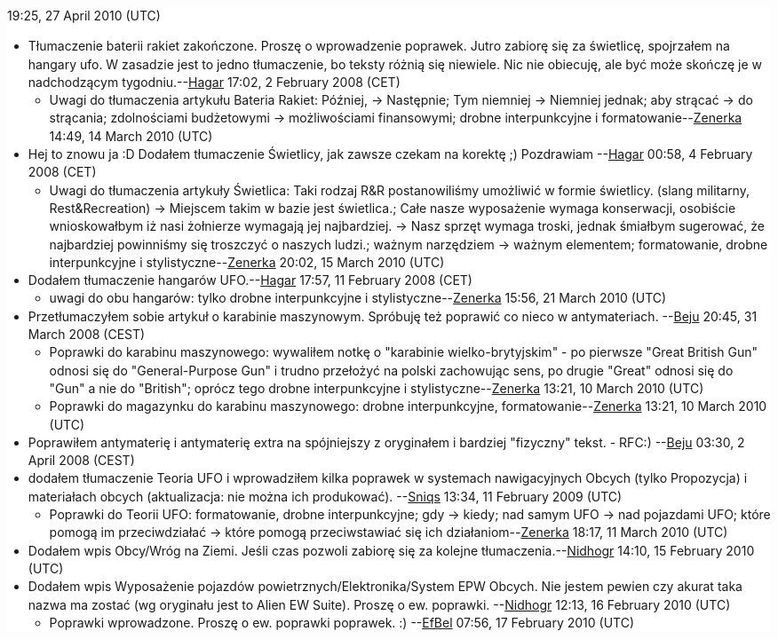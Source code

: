   19:25, 27 April 2010 (UTC)
- Tłumaczenie baterii rakiet zakończone. Proszę o wprowadzenie poprawek.
  Jutro zabiorę się za świetlicę, spojrzałem na hangary ufo. W zasadzie
  jest to jedno tłumaczenie, bo teksty różnią się niewiele. Nic nie
  obiecuję, ale być może skończę je w nadchodzącym
  tygodniu.--[Hagar](User:Hagar "wikilink") 17:02, 2 February 2008 (CET)
  - Uwagi do tłumaczenia artykułu Bateria Rakiet: Później, -\>
    Następnie; Tym niemniej -\> Niemniej jednak; aby strącać -\> do
    strącania; zdolnościami budżetowymi -\> możliwościami finansowymi;
    drobne interpunkcyjne i
    formatowanie--[Zenerka](User:Zenerka "wikilink") 14:49, 14 March
    2010 (UTC)
- Hej to znowu ja :D Dodałem tłumaczenie Świetlicy, jak zawsze czekam na
  korektę ;) Pozdrawiam --[Hagar](User:Hagar "wikilink") 00:58, 4
  February 2008 (CET)
  - Uwagi do tłumaczenia artykuły Świetlica: Taki rodzaj R&R
    postanowiliśmy umożliwić w formie świetlicy. (slang militarny,
    Rest&Recreation) -\> Miejscem takim w bazie jest świetlica.; Całe
    nasze wyposażenie wymaga konserwacji, osobiście wnioskowałbym iż
    nasi żołnierze wymagają jej najbardziej. -\> Nasz sprzęt wymaga
    troski, jednak śmiałbym sugerować, że najbardziej powinniśmy się
    troszczyć o naszych ludzi.; ważnym narzędziem -\> ważnym elementem;
    formatowanie, drobne interpunkcyjne i
    stylistyczne--[Zenerka](User:Zenerka "wikilink") 20:02, 15 March
    2010 (UTC)
- Dodałem tłumaczenie hangarów UFO.--[Hagar](User:Hagar "wikilink")
  17:57, 11 February 2008 (CET)
  - uwagi do obu hangarów: tylko drobne interpunkcyjne i
    stylistyczne--[Zenerka](User:Zenerka "wikilink") 15:56, 21 March
    2010 (UTC)
- Przetłumaczyłem sobie artykuł o karabinie maszynowym. Spróbuję też
  poprawić co nieco w antymateriach. --[Beju](User:Beju "wikilink")
  20:45, 31 March 2008 (CEST)
  - Poprawki do karabinu maszynowego: wywaliłem notkę o "karabinie
    wielko-brytyjskim" - po pierwsze "Great British Gun" odnosi się do
    "General-Purpose Gun" i trudno przełożyć na polski zachowując sens,
    po drugie "Great" odnosi się do "Gun" a nie do "British"; oprócz
    tego drobne interpunkcyjne i
    stylistyczne--[Zenerka](User:Zenerka "wikilink") 13:21, 10 March
    2010 (UTC)
  - Poprawki do magazynku do karabinu maszynowego: drobne
    interpunkcyjne, formatowanie--[Zenerka](User:Zenerka "wikilink")
    13:21, 10 March 2010 (UTC)
- Poprawiłem antymaterię i antymaterię extra na spójniejszy z oryginałem
  i bardziej "fizyczny" tekst. - RFC:) --[Beju](User:Beju "wikilink")
  03:30, 2 April 2008 (CEST)
- dodałem tłumaczenie Teoria UFO i wprowadziłem kilka poprawek w
  systemach nawigacyjnych Obcych (tylko Propozycja) i materiałach obcych
  (aktualizacja: nie można ich produkować).
  --[Sniqs](User:Sniqs "wikilink") 13:34, 11 February 2009 (UTC)
  - Poprawki do Teorii UFO: formatowanie, drobne interpunkcyjne; gdy -\>
    kiedy; nad samym UFO -\> nad pojazdami UFO; które pomogą im
    przeciwdziałać -\> które pomogą przeciwstawiać się ich
    działaniom--[Zenerka](User:Zenerka "wikilink") 18:17, 11 March 2010
    (UTC)
- Dodałem wpis Obcy/Wróg na Ziemi. Jeśli czas pozwoli zabiorę się za
  kolejne tłumaczenia.--[Nidhogr](User:Nidhogr "wikilink") 14:10, 15
  February 2010 (UTC)
- Dodałem wpis Wyposażenie pojazdów powietrznych/Elektronika/System EPW
  Obcych. Nie jestem pewien czy akurat taka nazwa ma zostać (wg
  oryginału jest to Alien EW Suite). Proszę o ew. poprawki.
  --[Nidhogr](User:Nidhogr "wikilink") 12:13, 16 February 2010 (UTC)
  - Poprawki wprowadzone. Proszę o ew. poprawki poprawek. :)
    --[EfBel](User:EfBel "wikilink") 07:56, 17 February 2010 (UTC)